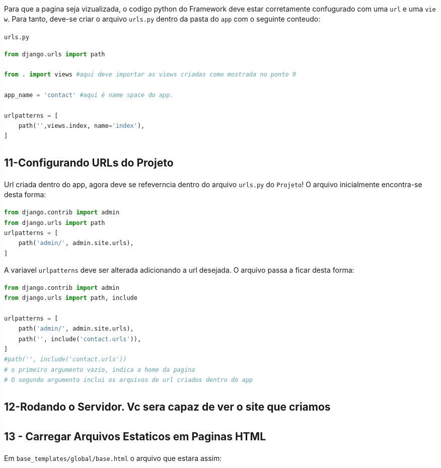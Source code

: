 Para que a pagina seja vizualizada, o codigo python do Framework deve estar corretamente confugurado com uma `url` e uma `view`. Para tanto, deve-se criar o arquivo `urls.py` dentro da pasta do `app` com o seguinte conteudo:

`urls.py`

```python
from django.urls import path

from . import views #aqui deve importar as views criadas como mostrada no ponto 9

app_name = 'contact' #aqui é name space do app.

urlpatterns = [
    path('',views.index, name='index'),
]
```

## 11-Configurando URLs do Projeto

Url criada dentro do app, agora deve se refeverncia dentro do arquivo `urls.py` do `Projeto`!
O arquivo inicialmente encontra-se desta forma:

```python
from django.contrib import admin
from django.urls import path
urlpatterns = [
    path('admin/', admin.site.urls),
]
```

A variavel `urlpatterns` deve ser alterada adicionando a url desejada. O arquivo passa a ficar desta forma:

```python
from django.contrib import admin
from django.urls import path, include

urlpatterns = [
    path('admin/', admin.site.urls),
    path('', include('contact.urls')), 
]
#path('', include('contact.urls'))
# o primeiro argumento vazio, indica a home da pagina
# O segundo argumento inclui os arquivos de url criados dentro do app
```

## 12-Rodando o Servidor. Vc sera capaz de ver o site que criamos

## 13 - Carregar Arquivos Estaticos em Paginas HTML

Em `base_templates/global/base.html` o arquivo que estara assim:
